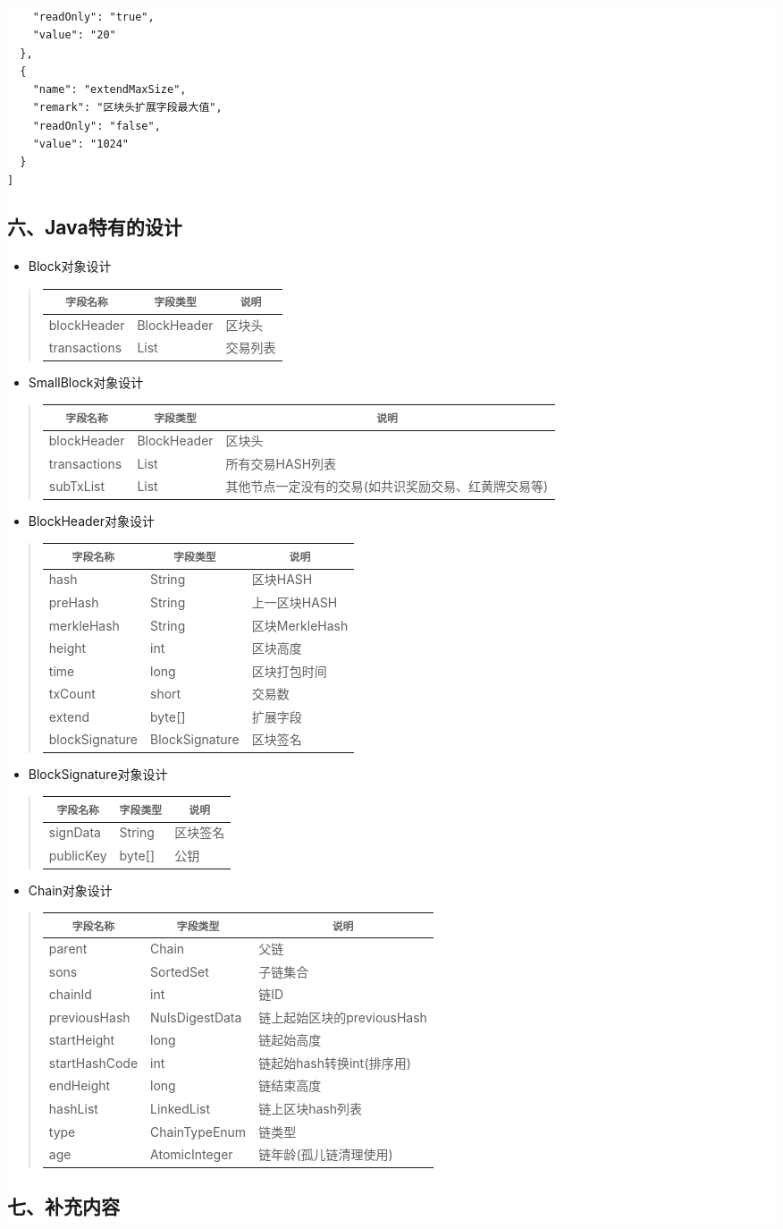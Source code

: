 ```
    "readOnly": "true",
    "value": "20"
  },
  {
    "name": "extendMaxSize",
    "remark": "区块头扩展字段最大值",
    "readOnly": "false",
    "value": "1024"
  }
]
```

## 六、Java特有的设计

- Block对象设计
> | `字段名称`          | `字段类型` | `说明`     |
> | ------------------- | ---------- | ---------- |
> | blockHeader        | BlockHeader     | 区块头   |
> | transactions | List<Transaction>     | 交易列表 |

- SmallBlock对象设计
> | `字段名称`          | `字段类型` | `说明`     |
> | ------------------- | ---------- | ---------- |
> | blockHeader             | BlockHeader     | 区块头   |
> | transactions | List<String>     | 所有交易HASH列表 |
> | subTxList | List<Transaction>     | 其他节点一定没有的交易(如共识奖励交易、红黄牌交易等) |

- BlockHeader对象设计
> | `字段名称`          | `字段类型` | `说明`     |
> | ------------------- | ---------- | ---------- |
> | hash             | String     | 区块HASH   |
> | preHash             | String     | 上一区块HASH   |
> | merkleHash             | String     | 区块MerkleHash   |
> | height             | int     | 区块高度   |
> | time             | long     | 区块打包时间   |
> | txCount             | short     | 交易数   |
> | extend             | byte[]     | 扩展字段   |
> | blockSignature             | BlockSignature     | 区块签名   |

- BlockSignature对象设计
> | `字段名称`          | `字段类型` | `说明`     |
> | ------------------- | ---------- | ---------- |
> | signData            | String     | 区块签名   |
> | publicKey           | byte[]     | 公钥 |

- Chain对象设计
> | `字段名称`          | `字段类型` | `说明`     |
> | ------------------- | ---------- | ---------- |
> | parent              | Chain     | 父链   |
> | sons                | SortedSet<Chain>     | 子链集合 |
> | chainId             | int     | 链ID   |
> | previousHash        | NulsDigestData     | 链上起始区块的previousHash   |
> | startHeight         | long     | 链起始高度   |
> | startHashCode       | int     | 链起始hash转换int(排序用)   |
> | endHeight           | long     | 链结束高度   |
> | hashList            | LinkedList     | 链上区块hash列表   |
> | type                | ChainTypeEnum     | 链类型   |
> | age                 | AtomicInteger     | 链年龄(孤儿链清理使用)   |

## 七、补充内容
